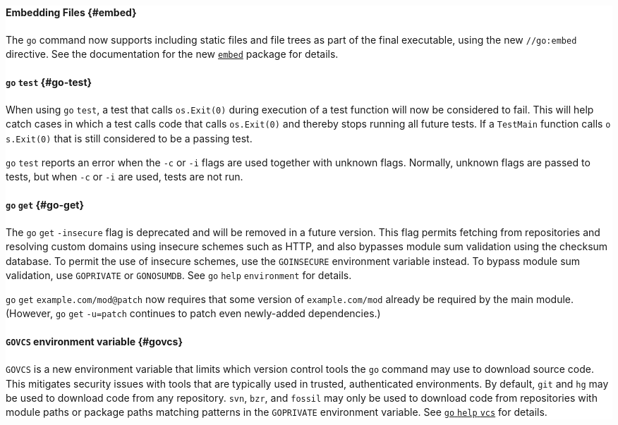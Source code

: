 #### Embedding Files {#embed}

The `go` command now supports including
static files and file trees as part of the final executable,
using the new `//go:embed` directive.
See the documentation for the new
[`embed`](/pkg/embed/)
package for details.

#### `go` `test` {#go-test}


When using `go` `test`, a test that
calls `os.Exit(0)` during execution of a test function
will now be considered to fail.
This will help catch cases in which a test calls code that calls
`os.Exit(0)` and thereby stops running all future tests.
If a `TestMain` function calls `os.Exit(0)`
that is still considered to be a passing test.


`go` `test` reports an error when the `-c`
or `-i` flags are used together with unknown flags. Normally,
unknown flags are passed to tests, but when `-c` or `-i`
are used, tests are not run.

#### `go` `get` {#go-get}


The `go` `get` `-insecure` flag is
deprecated and will be removed in a future version. This flag permits
fetching from repositories and resolving custom domains using insecure
schemes such as HTTP, and also bypasses module sum validation using the
checksum database. To permit the use of insecure schemes, use the
`GOINSECURE` environment variable instead. To bypass module
sum validation, use `GOPRIVATE` or `GONOSUMDB`.
See `go` `help` `environment` for details.


`go` `get` `example.com/mod@patch` now
requires that some version of `example.com/mod` already be
required by the main module.
(However, `go` `get` `-u=patch` continues
to patch even newly-added dependencies.)

#### `GOVCS` environment variable {#govcs}


`GOVCS` is a new environment variable that limits which version
control tools the `go` command may use to download source code.
This mitigates security issues with tools that are typically used in trusted,
authenticated environments. By default, `git` and `hg`
may be used to download code from any repository. `svn`,
`bzr`, and `fossil` may only be used to download code
from repositories with module paths or package paths matching patterns in
the `GOPRIVATE` environment variable. See
[`go`
`help` `vcs`](/cmd/go/#hdr-Controlling_version_control_with_GOVCS) for details.
